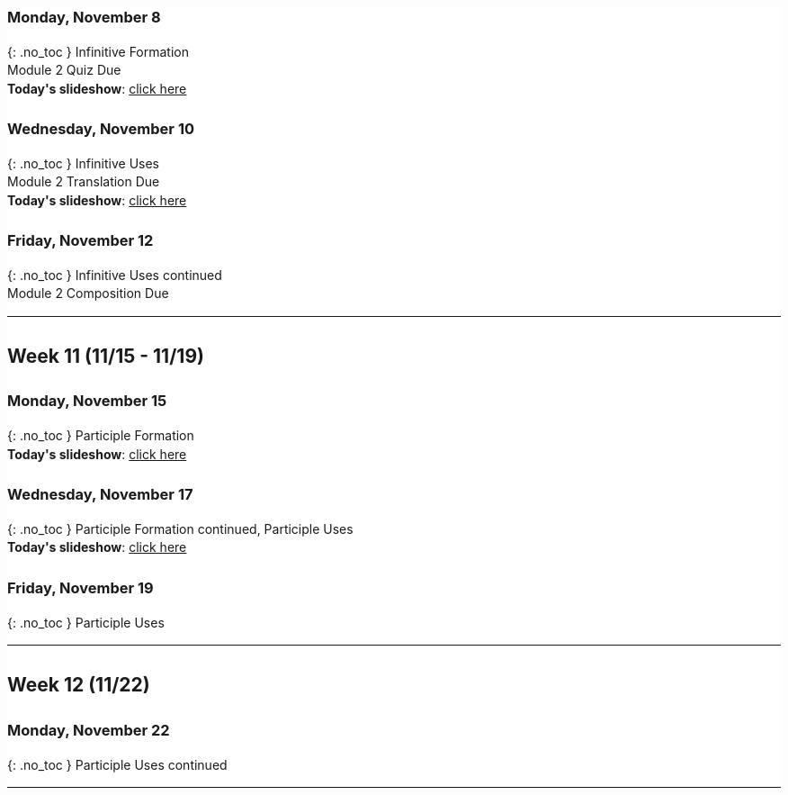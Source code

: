 ### Monday, November 8
{: .no_toc }
Infinitive Formation  
Module 2 Quiz Due  
**Today's slideshow**: [click here](https://drive.google.com/file/d/1EKn1lnzXNawLvA8LltgbSCpkR8BsPRmh/view?usp=sharing)

### Wednesday, November 10
{: .no_toc }
Infinitive Uses  
Module 2 Translation Due  
**Today's slideshow**: [click here](https://drive.google.com/file/d/1Fmk9nyRrb_aF_GFDiUjrMkQ3AeyTOeJ6/view?usp=sharing)

### Friday, November 12
{: .no_toc }
Infinitive Uses continued    
Module 2 Composition Due

***

## Week 11 (11/15 - 11/19)

### Monday, November 15
{: .no_toc }
Participle Formation  
**Today's slideshow**: [click here](https://drive.google.com/file/d/1GBwyltlobsdIcqx1p8Ne_qPtYezPQtCz/view?usp=sharing)

### Wednesday, November 17
{: .no_toc }
Participle Formation continued, Participle Uses  
**Today's slideshow**: [click here](https://drive.google.com/file/d/1GicTr6rqkPhMi6SGHiY09QZ-ycbkB1wj/view?usp=sharing)

### Friday, November 19
{: .no_toc }
Participle Uses

***

## Week 12 (11/22)

### Monday, November 22
{: .no_toc }
Participle Uses continued

***
